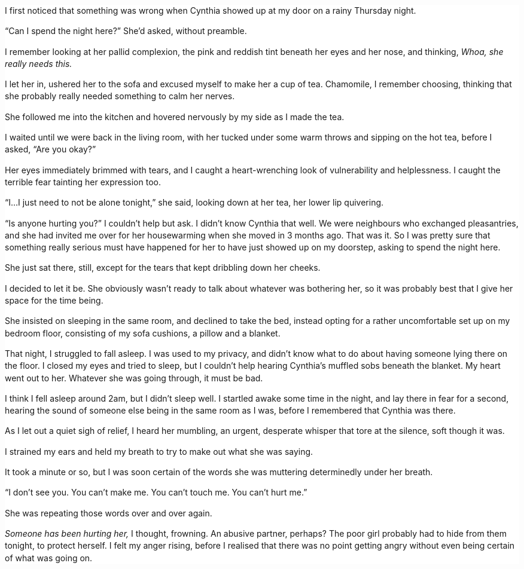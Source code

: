 I first noticed that something was wrong when Cynthia showed up at my door on a rainy Thursday night.

“Can I spend the night here?” She’d asked, without preamble. 

I remember looking at her pallid complexion, the pink and reddish tint beneath her eyes and her nose, and thinking, *Whoa, she really needs this.*

I let her in, ushered her to the sofa and excused myself to make her a cup of tea. Chamomile, I remember choosing, thinking that she probably really needed something to calm her nerves. 

She followed me into the kitchen and hovered nervously by my side as I made the tea. 

I waited until we were back in the living room, with her tucked under some warm throws and sipping on the hot tea, before I asked, “Are you okay?” 

Her eyes immediately brimmed with tears, and I caught a heart-wrenching look of vulnerability and helplessness. I caught the terrible fear tainting her expression too.

“I…I just need to not be alone tonight,” she said, looking down at her tea, her lower lip quivering. 

“Is anyone hurting you?” I couldn’t help but ask. I didn’t know Cynthia that well. We were neighbours who exchanged pleasantries, and she had invited me over for her housewarming when she moved in 3 months ago. That was it. So I was pretty sure that something really serious must have happened for her to have just showed up on my doorstep, asking to spend the night here.

She just sat there, still, except for the tears that kept dribbling down her cheeks. 

I decided to let it be. She obviously wasn’t ready to talk about whatever was bothering her, so it was probably best that I give her space for the time being. 

She insisted on sleeping in the same room, and declined to take the bed, instead opting for a rather uncomfortable set up on my bedroom floor, consisting of my sofa cushions, a pillow and a blanket. 

That night, I struggled to fall asleep. I was used to my privacy, and didn’t know what to do about having someone lying there on the floor. I closed my eyes and tried to sleep, but I couldn’t help hearing Cynthia’s muffled sobs beneath the blanket. My heart went out to her. Whatever she was going through, it must be bad. 

I think I fell asleep around 2am, but I didn’t sleep well. I startled awake some time in the night, and lay there in fear for a second, hearing the sound of someone else being in the same room as I was, before I remembered that Cynthia was there. 

As I let out a quiet sigh of relief, I heard her mumbling, an urgent, desperate whisper that tore at the silence, soft though it was. 

I strained my ears and held my breath to try to make out what she was saying. 

It took a minute or so, but I was soon certain of the words she was muttering determinedly under her breath. 

“I don’t see you. You can’t make me. You can’t touch me. You can’t hurt me.”

She was repeating those words over and over again. 

*Someone has been hurting her,* I thought, frowning. An abusive partner, perhaps? The poor girl probably had to hide from them tonight, to protect herself. I felt my anger rising, before I realised that there was no point getting angry without even being certain of what was going on. 

